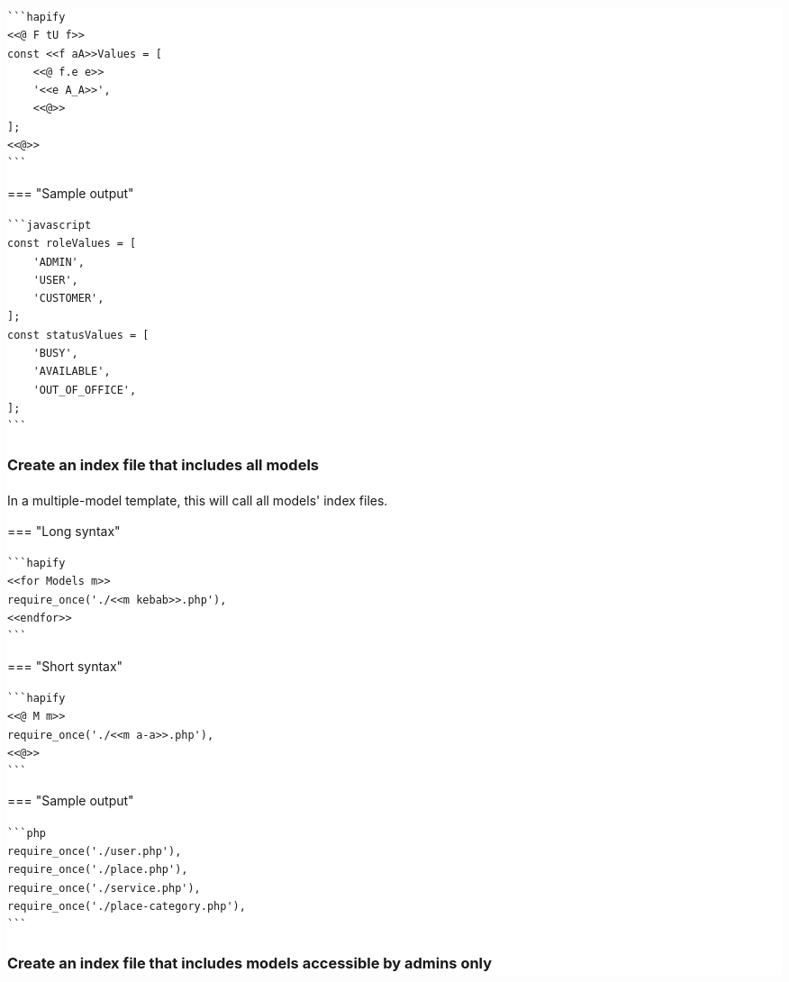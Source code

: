     ```hapify
    <<@ F tU f>>
    const <<f aA>>Values = [
        <<@ f.e e>>
        '<<e A_A>>',
        <<@>>
    ];
    <<@>>
    ```
    
=== "Sample output"

    ```javascript
    const roleValues = [
        'ADMIN',
        'USER',
        'CUSTOMER',
    ];
    const statusValues = [
        'BUSY',
        'AVAILABLE',
        'OUT_OF_OFFICE',
    ];
    ```

### Create an index file that includes all models

In a multiple-model template, this will call all models' index files.

=== "Long syntax"

    ```hapify
    <<for Models m>>
    require_once('./<<m kebab>>.php'),
    <<endfor>>
    ```

=== "Short syntax"

    ```hapify
    <<@ M m>>
    require_once('./<<m a-a>>.php'),
    <<@>>
    ```
    
=== "Sample output"

    ```php
    require_once('./user.php'),
    require_once('./place.php'),
    require_once('./service.php'),
    require_once('./place-category.php'),
    ```

### Create an index file that includes models accessible by admins only
